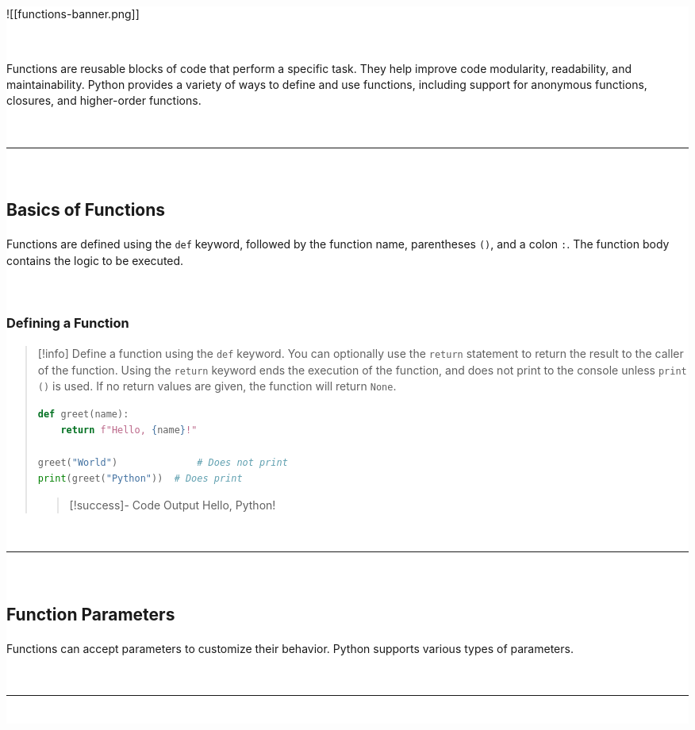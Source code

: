 ![[functions-banner.png]]

<br>

Functions are reusable blocks of code that perform a specific task. They help improve code modularity, readability, and maintainability. Python provides a variety of ways to define and use functions, including support for anonymous functions, closures, and higher-order functions.

<br>

---

<br>

## Basics of Functions

Functions are defined using the `def` keyword, followed by the function name, parentheses `()`, and a colon `:`. The function body contains the logic to be executed.

<br>

### **Defining a Function**

> [!info]
> Define a function using the `def` keyword. You can optionally use the `return` statement to return the result to the caller of the function. Using the `return` keyword ends the execution of the function, and does not print to the console unless `print()` is used. If no return values are given, the function will return `None`.
>
> ```python
> def greet(name):
>     return f"Hello, {name}!"
>
> greet("World")              # Does not print
> print(greet("Python"))  # Does print
> ```
> > [!success]- Code Output
> Hello, Python!

<br>

---

<br>

## **Function Parameters**

Functions can accept parameters to customize their behavior. Python supports various types of parameters.

<br>

---

<br>
